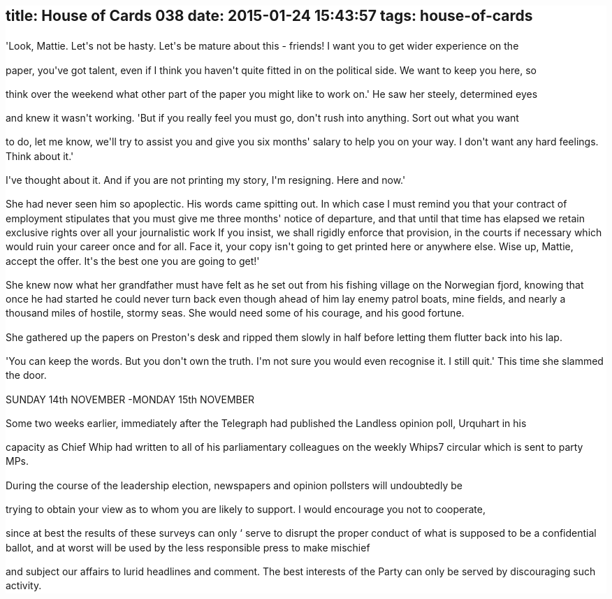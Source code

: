 title: House of Cards 038
date: 2015-01-24 15:43:57
tags: house-of-cards
---

'Look, Mattie. Let's not be hasty. Let's be mature about this - friends! I want you to get wider experience on the

paper, you've got talent, even if I think you haven't quite fitted in on the political side. We want to keep you here, so

think over the weekend what other part of the paper you might like to work on.' He saw her steely, determined eyes

and knew it wasn't working. 'But if you really feel you must go, don't rush into anything. Sort out what you want

to do, let me know, we'll try to assist you and give you six months' salary to help you on your way. I don't want any hard feelings. Think about it.'

I've thought about it. And if you are not printing my story, I'm resigning. Here and now.'

She had never seen him so apoplectic. His words came spitting out. In which case I must remind you that your contract of employment stipulates that you must give me three months' notice of departure, and that until that time has elapsed we retain exclusive rights over all your journalistic work If you insist, we shall rigidly enforce that provision, in the courts if necessary which would ruin your career once and for all. Face it, your copy isn't going to get printed here or anywhere else. Wise up, Mattie, accept the offer. It's the best one you are going to get!'

She knew now what her grandfather must have felt as he set out from his fishing village on the Norwegian fjord, knowing that once he had started he could never turn back even though ahead of him lay enemy patrol boats, mine fields, and nearly a thousand miles of hostile, stormy seas. She would need some of his courage, and his good fortune.

She gathered up the papers on Preston's desk and ripped them slowly in half before letting them flutter back into his lap.

'You can keep the words. But you don't own the truth. I'm not sure you would even recognise it. I still quit.' This time she slammed the door.

SUNDAY 14th NOVEMBER -MONDAY 15th NOVEMBER

Some two weeks earlier, immediately after the Telegraph had published the Landless opinion poll, Urquhart in his

capacity as Chief Whip had written to all of his parliamentary colleagues on the weekly Whips7 circular which is sent to party MPs.

During the course of the leadership election, newspapers and opinion pollsters will undoubtedly be

trying to obtain your view as to whom you are likely to support. I would encourage you not to cooperate,

since at best the results of these surveys can only ‘ serve to disrupt the proper conduct of what is supposed to be a confidential ballot, and at worst will be used by the less responsible press to make mischief

and subject our affairs to lurid headlines and comment. The best interests of the Party can only be served by discouraging such activity.
